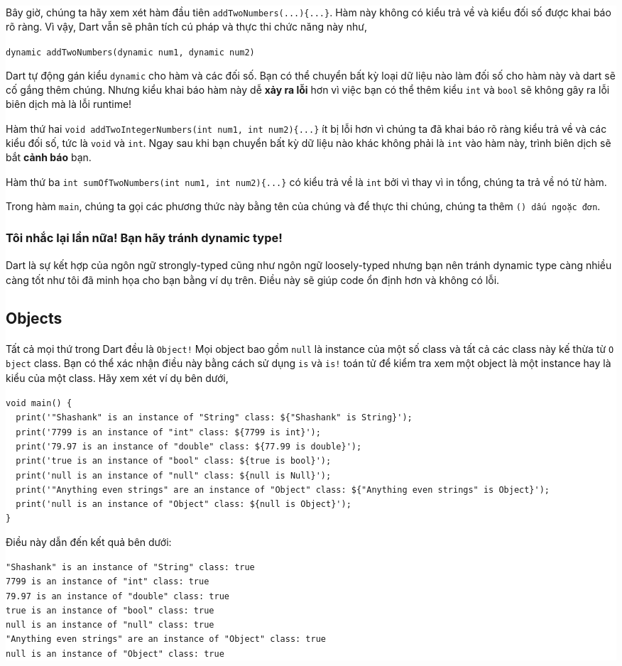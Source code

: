 Bây giờ, chúng ta hãy xem xét hàm đầu tiên `addTwoNumbers(...){...}`. Hàm này không có kiểu trả về và kiểu đối số được khai báo rõ ràng. Vì vậy, Dart vẫn sẽ phân tích cú pháp và thực thi chức năng này như,

```
dynamic addTwoNumbers(dynamic num1, dynamic num2)
```

Dart tự động gán kiểu `dynamic` cho hàm và các đối số. Bạn có thể chuyển bất kỳ loại dữ liệu nào làm đối số cho hàm này và dart sẽ cố gắng thêm chúng. Nhưng kiểu khai báo hàm này dễ **xảy ra lỗi** hơn vì việc bạn có thể thêm kiểu `int` và `bool` sẽ không gây ra lỗi biên dịch mà là lỗi runtime!

Hàm thứ hai `void addTwoIntegerNumbers(int num1, int num2){...}` ít bị lỗi hơn vì chúng ta đã khai báo rõ ràng kiểu trả về và các kiểu đối số, tức là `void` và `int`. Ngay sau khi bạn chuyển bất kỳ dữ liệu nào khác không phải là `int` vào hàm này, trình biên dịch sẽ bắt **cảnh báo** bạn.

Hàm thứ ba `int sumOfTwoNumbers(int num1, int num2){...}` có kiểu trả về là `int` bởi vì thay vì in tổng, chúng ta trả về nó từ hàm.

Trong hàm `main`, chúng ta gọi các phương thức này bằng tên của chúng và để thực thi chúng, chúng ta thêm `() dấu ngoặc đơn`.

### Tôi nhắc lại lần nữa! Bạn hãy tránh dynamic type!

Dart là sự kết hợp của ngôn ngữ strongly-typed cũng như ngôn ngữ loosely-typed nhưng bạn nên tránh dynamic type càng nhiều càng tốt như tôi đã minh họa cho bạn bằng ví dụ trên. Điều này sẽ giúp code ổn định hơn và không có lỗi.

## Objects

Tất cả mọi thứ trong Dart đều là `Object!` Mọi object bao gồm `null` là instance của một số class và tất cả các class này kế thừa từ `Object` class. Bạn có thể xác nhận điều này bằng cách sử dụng `is` và `is!` toán tử để kiểm tra xem một object là một instance hay là kiểu của một class. Hãy xem xét ví dụ bên dưới,

```
void main() {
  print('"Shashank" is an instance of "String" class: ${"Shashank" is String}');
  print('7799 is an instance of "int" class: ${7799 is int}');
  print('79.97 is an instance of "double" class: ${77.99 is double}');
  print('true is an instance of "bool" class: ${true is bool}');
  print('null is an instance of "null" class: ${null is Null}');
  print('"Anything even strings" are an instance of "Object" class: ${"Anything even strings" is Object}');
  print('null is an instance of "Object" class: ${null is Object}');
}
```

Điều này dẫn đến kết quả bên dưới:

```
"Shashank" is an instance of "String" class: true
7799 is an instance of "int" class: true
79.97 is an instance of "double" class: true
true is an instance of "bool" class: true
null is an instance of "null" class: true
"Anything even strings" are an instance of "Object" class: true
null is an instance of "Object" class: true
```
